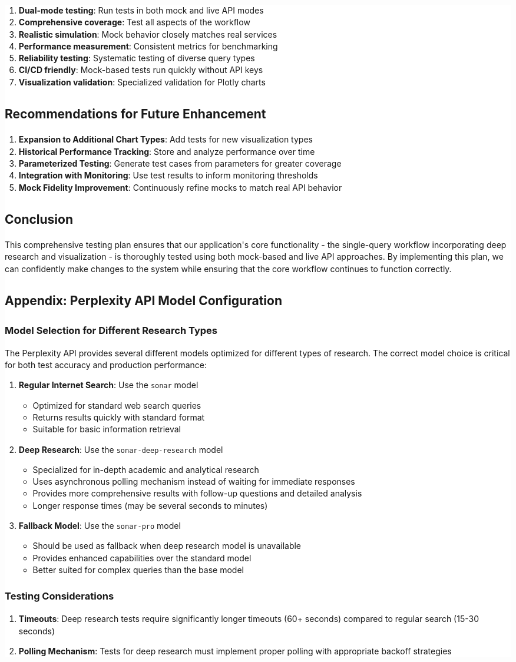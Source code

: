 1. **Dual-mode testing**: Run tests in both mock and live API modes
2. **Comprehensive coverage**: Test all aspects of the workflow
3. **Realistic simulation**: Mock behavior closely matches real services
4. **Performance measurement**: Consistent metrics for benchmarking
5. **Reliability testing**: Systematic testing of diverse query types
6. **CI/CD friendly**: Mock-based tests run quickly without API keys
7. **Visualization validation**: Specialized validation for Plotly charts

## Recommendations for Future Enhancement

1. **Expansion to Additional Chart Types**: Add tests for new visualization types
2. **Historical Performance Tracking**: Store and analyze performance over time
3. **Parameterized Testing**: Generate test cases from parameters for greater coverage
4. **Integration with Monitoring**: Use test results to inform monitoring thresholds
5. **Mock Fidelity Improvement**: Continuously refine mocks to match real API behavior

## Conclusion

This comprehensive testing plan ensures that our application's core functionality - the single-query workflow incorporating deep research and visualization - is thoroughly tested using both mock-based and live API approaches. By implementing this plan, we can confidently make changes to the system while ensuring that the core workflow continues to function correctly.
## Appendix: Perplexity API Model Configuration

### Model Selection for Different Research Types

The Perplexity API provides several different models optimized for different types of research. The correct model choice is critical for both test accuracy and production performance:

1. **Regular Internet Search**: Use the `sonar` model
   - Optimized for standard web search queries
   - Returns results quickly with standard format
   - Suitable for basic information retrieval

2. **Deep Research**: Use the `sonar-deep-research` model
   - Specialized for in-depth academic and analytical research
   - Uses asynchronous polling mechanism instead of waiting for immediate responses
   - Provides more comprehensive results with follow-up questions and detailed analysis
   - Longer response times (may be several seconds to minutes)

3. **Fallback Model**: Use the `sonar-pro` model
   - Should be used as fallback when deep research model is unavailable
   - Provides enhanced capabilities over the standard model
   - Better suited for complex queries than the base model

### Testing Considerations

1. **Timeouts**: Deep research tests require significantly longer timeouts (60+ seconds) compared to regular search (15-30 seconds)

2. **Polling Mechanism**: Tests for deep research must implement proper polling with appropriate backoff strategies
